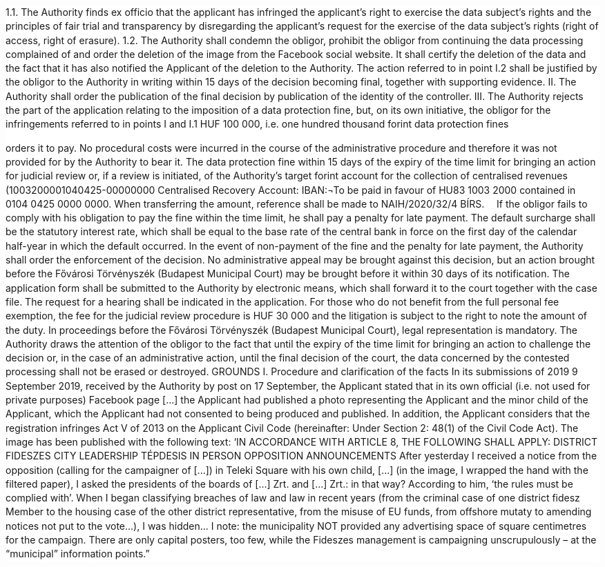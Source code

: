 1.1.	The Authority finds ex officio  that the applicant has infringed the applicant’s right to exercise the data subject’s rights and the principles of fair trial and transparency by disregarding the applicant’s request for the exercise of the data subject’s rights (right of access, right of erasure).
1.2.	The Authority shall condemn the obligor,  prohibit the obligor from continuing  the data processing complained of and order the deletion of the image from the Facebook social website. It shall certify the deletion of the data and the fact that it has also notified the Applicant of the deletion to the Authority.
The action referred to in point I.2 shall be justified by the obligor to the Authority in writing within 15 days of the decision becoming final, together with supporting evidence.
II.	The Authority shall order the publication of the final decision by publication of the identity of the controller.
III.	The Authority rejects the part of the application relating to the imposition of a data protection fine,  but, on its own initiative, the obligor for the infringements referred to in points I and I.1
HUF 100 000, i.e. one hundred thousand forint data protection fines

orders it to pay.
No procedural costs were incurred in the course of the administrative procedure and therefore it was not provided for by the Authority to bear it.
The data protection fine within 15 days of the expiry of the time limit for bringing an action for judicial review or, if a review is initiated, of the Authority’s target forint account for the collection of centralised revenues (1003200001040425-00000000 Centralised Recovery Account: IBAN:¬To be paid in favour of HU83 1003 2000 contained in 0104 0425 0000 0000. When transferring the amount, reference shall be made to NAIH/2020/32/4 BÍRS. 
If the obligor fails to comply with his obligation to pay the fine within the time limit, he shall pay a penalty for late payment. The default surcharge shall be the statutory interest rate, which shall be equal to the base rate of the central bank in force on the first day of the calendar half-year in which the default occurred. In the event of non-payment of the fine and the penalty for late payment, the Authority shall order the enforcement of the decision.
No administrative appeal may be brought against this decision, but an action brought before the Fővárosi Törvényszék (Budapest Municipal Court) may be brought before it within 30 days of its notification. The application form shall be submitted to the Authority by electronic means, which shall forward it to the court together with the case file. The request for a hearing shall be indicated in the application.
For those who do not benefit from the full personal fee exemption, the fee for the judicial review procedure is HUF 30 000 and the litigation is subject to the right to note the amount of the duty. In proceedings before the Fővárosi Törvényszék (Budapest Municipal Court), legal representation is mandatory.
The Authority draws the attention of the obligor to the fact that until the expiry of the time limit for bringing an action to challenge the decision or, in the case of an administrative action, until the final decision of the court, the data concerned by the contested processing shall not be erased or destroyed.
GROUNDS
I.	Procedure and clarification of the facts
In its submissions of 2019 9 September 2019, received by the Authority by post on 17 September, the Applicant stated that in its own official (i.e. not used for private purposes) Facebook page \[...\] the Applicant had published a photo representing the Applicant and the minor child of the Applicant, which the Applicant had not consented to being produced and published. In addition, the Applicant considers that the registration infringes Act V of 2013 on the Applicant Civil Code (hereinafter: Under Section 2: 48(1) of the Civil Code Act).
The image has been published with the following text:
‘IN ACCORDANCE WITH ARTICLE 8, THE FOLLOWING SHALL APPLY: DISTRICT FIDESZES CITY LEADERSHIP TÉPDESIS IN PERSON OPPOSITION ANNOUNCEMENTS
After yesterday I received a notice from the opposition (calling for the campaigner of \[...\]) in Teleki Square with his own child, \[...\] (in the image, I wrapped the hand with the filtered paper), I asked the presidents of the boards of \[...\] Zrt. and \[...\] Zrt.: in that way?
According to him, ‘the rules must be complied with’.
When I began classifying breaches of law and law in recent years (from the criminal case of one district fidesz Member to the housing case of the other district representative, from the misuse of EU funds, from offshore mutaty to amending notices not put to the vote...), I was hidden...
I note: the municipality NOT provided any advertising space of square centimetres for the campaign. There are only capital posters, too few, while the Fideszes management is campaigning unscrupulously – at the “municipal” information points.”